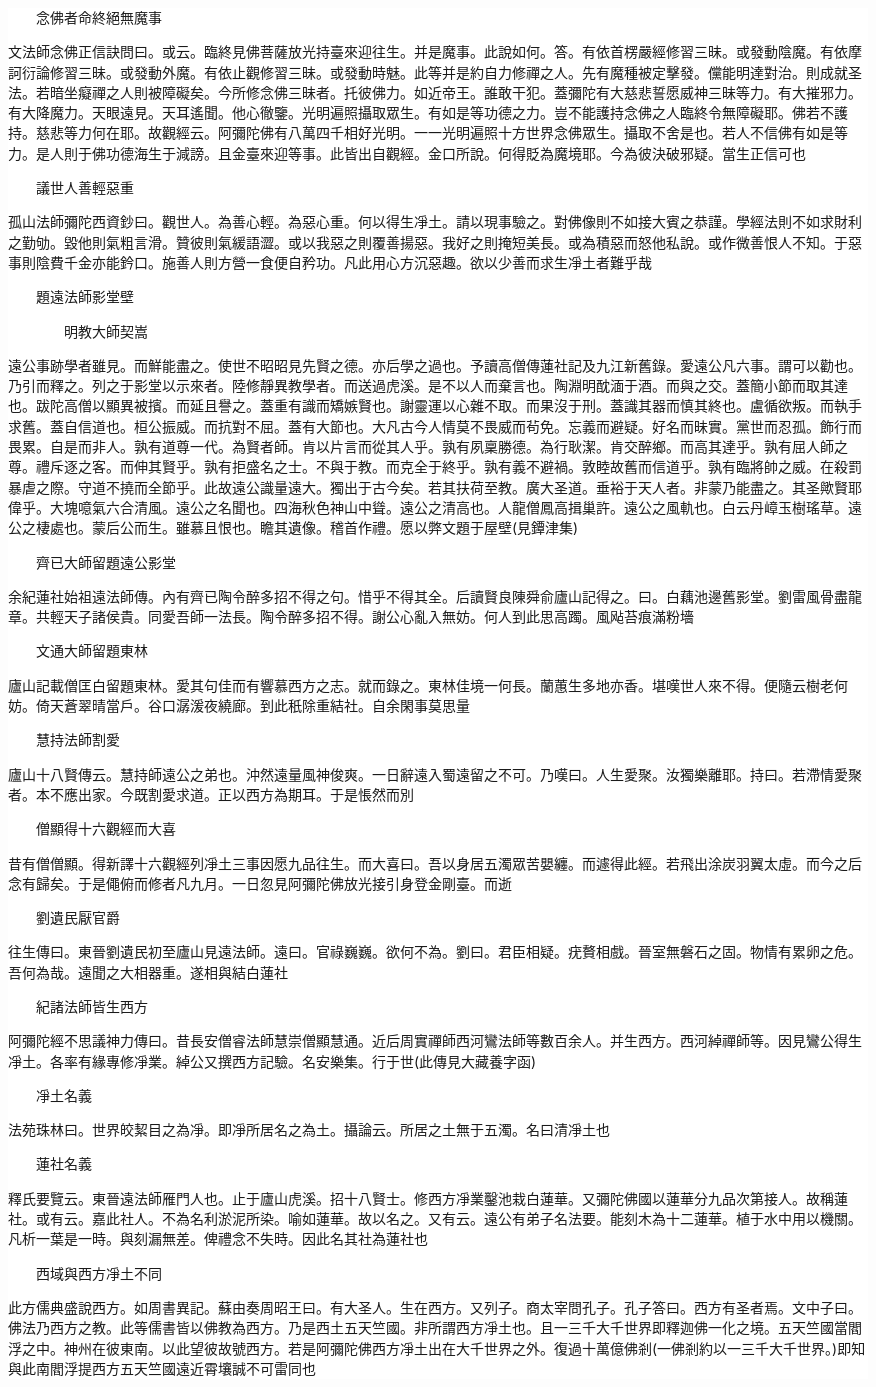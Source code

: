 　　念佛者命終絕無魔事

文法師念佛正信訣問曰。或云。臨終見佛菩薩放光持臺來迎往生。并是魔事。此說如何。答。有依首楞嚴經修習三昧。或發動陰魔。有依摩訶衍論修習三昧。或發動外魔。有依止觀修習三昧。或發動時魅。此等并是約自力修禪之人。先有魔種被定擊發。儻能明達對治。則成就圣法。若暗坐癡禪之人則被障礙矣。今所修念佛三昧者。托彼佛力。如近帝王。誰敢干犯。蓋彌陀有大慈悲誓愿威神三昧等力。有大摧邪力。有大降魔力。天眼遠見。天耳遙聞。他心徹鑒。光明遍照攝取眾生。有如是等功德之力。豈不能護持念佛之人臨終令無障礙耶。佛若不護持。慈悲等力何在耶。故觀經云。阿彌陀佛有八萬四千相好光明。一一光明遍照十方世界念佛眾生。攝取不舍是也。若人不信佛有如是等力。是人則于佛功德海生于減謗。且金臺來迎等事。此皆出自觀經。金口所說。何得貶為魔境耶。今為彼決破邪疑。當生正信可也

　　議世人善輕惡重

孤山法師彌陀西資鈔曰。觀世人。為善心輕。為惡心重。何以得生凈土。請以現事驗之。對佛像則不如接大賓之恭謹。學經法則不如求財利之勤劬。毀他則氣粗言滑。贊彼則氣緩語澀。或以我惡之則覆善揚惡。我好之則掩短美長。或為積惡而怒他私說。或作微善恨人不知。于惡事則陰費千金亦能鈐口。施善人則方營一食便自矜功。凡此用心方沉惡趣。欲以少善而求生凈土者難乎哉

　　題遠法師影堂壁

　　　　明教大師契嵩


遠公事跡學者雖見。而鮮能盡之。使世不昭昭見先賢之德。亦后學之過也。予讀高僧傳蓮社記及九江新舊錄。愛遠公凡六事。謂可以勸也。乃引而釋之。列之于影堂以示來者。陸修靜異教學者。而送過虎溪。是不以人而棄言也。陶淵明酖湎于酒。而與之交。蓋簡小節而取其達也。跋陀高僧以顯異被擯。而延且譽之。蓋重有識而矯嫉賢也。謝靈運以心雜不取。而果沒于刑。蓋識其器而慎其終也。盧循欲叛。而執手求舊。蓋自信道也。桓公振威。而抗對不屈。蓋有大節也。大凡古今人情莫不畏威而茍免。忘義而避疑。好名而昧實。黨世而忍孤。飾行而畏累。自是而非人。孰有道尊一代。為賢者師。肯以片言而從其人乎。孰有夙稟勝德。為行耿潔。肯交醉鄉。而高其達乎。孰有屈人師之尊。禮斥逐之客。而伸其賢乎。孰有拒盛名之士。不與于教。而克全于終乎。孰有義不避禍。敦睦故舊而信道乎。孰有臨將帥之威。在殺罰暴虐之際。守道不撓而全節乎。此故遠公識量遠大。獨出于古今矣。若其扶荷至教。廣大圣道。垂裕于天人者。非蒙乃能盡之。其圣歟賢耶偉乎。大塊噫氣六合清風。遠公之名聞也。四海秋色神山中聳。遠公之清高也。人龍僧鳳高揖巢許。遠公之風軌也。白云丹嶂玉樹瑤草。遠公之棲處也。蒙后公而生。雖慕且恨也。瞻其遺像。稽首作禮。愿以弊文題于屋壁(見鐔津集)

　　齊已大師留題遠公影堂

余紀蓮社始祖遠法師傳。內有齊已陶令醉多招不得之句。惜乎不得其全。后讀賢良陳舜俞廬山記得之。曰。白藕池邊舊影堂。劉雷風骨盡龍章。共輕天子諸侯貴。同愛吾師一法長。陶令醉多招不得。謝公心亂入無妨。何人到此思高躅。風飐苔痕滿粉墻

　　文通大師留題東林

廬山記載僧匡白留題東林。愛其句佳而有響慕西方之志。就而錄之。東林佳境一何長。蘭蕙生多地亦香。堪嘆世人來不得。便隨云樹老何妨。倚天蒼翠晴當戶。谷口潺湲夜繞廊。到此秖除重結社。自余閑事莫思量

　　慧持法師割愛

廬山十八賢傳云。慧持師遠公之弟也。沖然遠量風神俊爽。一日辭遠入蜀遠留之不可。乃嘆曰。人生愛聚。汝獨樂離耶。持曰。若滯情愛聚者。本不應出家。今既割愛求道。正以西方為期耳。于是悵然而別

　　僧顯得十六觀經而大喜

昔有僧僧顯。得新譯十六觀經列凈土三事因愿九品往生。而大喜曰。吾以身居五濁眾苦嬰纏。而遽得此經。若飛出涂炭羽翼太虛。而今之后念有歸矣。于是僶俯而修者凡九月。一日忽見阿彌陀佛放光接引身登金剛臺。而逝

　　劉遺民厭官爵

往生傳曰。東晉劉遺民初至廬山見遠法師。遠曰。官祿巍巍。欲何不為。劉曰。君臣相疑。疣贅相戲。晉室無磐石之固。物情有累卵之危。吾何為哉。遠聞之大相器重。遂相與結白蓮社

　　紀諸法師皆生西方

阿彌陀經不思議神力傳曰。昔長安僧睿法師慧崇僧顯慧通。近后周實禪師西河鸞法師等數百余人。并生西方。西河綽禪師等。因見鸞公得生凈土。各率有緣專修凈業。綽公又撰西方記驗。名安樂集。行于世(此傳見大藏養字函)

　　凈土名義

法苑珠林曰。世界皎絜目之為凈。即凈所居名之為土。攝論云。所居之土無于五濁。名曰清凈土也

　　蓮社名義

釋氏要覽云。東晉遠法師雁門人也。止于廬山虎溪。招十八賢士。修西方凈業鑿池栽白蓮華。又彌陀佛國以蓮華分九品次第接人。故稱蓮社。或有云。嘉此社人。不為名利淤泥所染。喻如蓮華。故以名之。又有云。遠公有弟子名法要。能刻木為十二蓮華。植于水中用以機關。凡析一葉是一時。與刻漏無差。俾禮念不失時。因此名其社為蓮社也

　　西域與西方凈土不同

此方儒典盛說西方。如周書異記。蘇由奏周昭王曰。有大圣人。生在西方。又列子。商太宰問孔子。孔子答曰。西方有圣者焉。文中子曰。佛法乃西方之教。此等儒書皆以佛教為西方。乃是西土五天竺國。非所謂西方凈土也。且一三千大千世界即釋迦佛一化之境。五天竺國當閻浮之中。神州在彼東南。以此望彼故號西方。若是阿彌陀佛西方凈土出在大千世界之外。復過十萬億佛剎(一佛剎約以一三千大千世界。)即知與此南閻浮提西方五天竺國遠近霄壤誠不可雷同也
